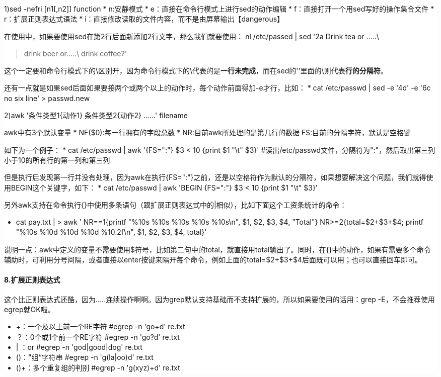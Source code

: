 <p>1)sed -nefri [n1[,n2]] function
* n:安静模式
* e：直接在命令行模式上进行sed的动作编辑
* f：直接打开一个用sed写好的操作集合文件
* r：扩展正则表达式语法
* i：直接修改读取的文件内容，而不是由屏幕输出【dangerous】</p>

<p>在使用中，如果要使用sed在第2行后面新添加2行文字，那么我们就要使用：
nl /etc/passed | sed '2a Drink tea or .....\</p>

<blockquote>
<p>drink beer or.....\
drink coffee?'</p>
</blockquote>

<p>这个一定要和命令行模式下的\区别开，因为命令行模式下的\代表的是<strong>一行未完成</strong>，而在sed的''里面的\则代表<strong>行的分隔符</strong>。</p>

<p>还有一点就是如果sed后面如果要接两个或两个以上的动作时，每个动作前面得加-e才行，比如：
* cat /etc/passwd | sed -e '4d' -e '6c no six line' > passwd.new</p>

<p>2)awk '条件类型1{动作1} 条件类型2{动作2} ……' filename </p>

<p>awk中有3个默认变量
* NF($0):每一行拥有的字段总数
* NR:目前awk所处理的是第几行的数据
FS:目前的分隔字符，默认是空格键</p>

<p>如下为一个例子：
* cat /etc/passwd | awk '{FS=":"} $3 &lt; 10 {print $1 "\t" $3}' #读出/etc/passwd文件，分隔符为":"，然后取出第三列小于10的所有行的第一列和第三列</p>

<p>但是执行后发现第一行并没有处理，因为awk在执行{FS=":"}之前，还是以空格符作为默认的分隔符，如果想要解决这个问题，我们就得使用BEGIN这个关键字，如下：
* cat /etc/passwd | awk 'BEGIN {FS=":"} $3 &lt; 10 {print $1 "\t" $3}'</p>

<p>另外awk支持在命令执行{}中使用多条语句（跟扩展正则表达式中的|相似），比如下面这个工资条统计的命令：</p>

<ul>
<li>cat pay.txt | > awk ' NR==1{printf "%10s %10s %10s %10s %10s\n", $1, $2, $3, $4, "Total"}
NR>=2{total=$2+$3+$4;
printf "%10s %10d %10d %10d %10.2f\n", $1, $2, $3, $4, total}'</li>
</ul>

<p>说明一点：awk中定义的变量不需要使用$符号，比如第二句中的total，就直接用total输出了。同时，在{}中的动作，如果有需要多个命令辅助时，可利用分号间隔，或者直接以enter按键来隔开每个命令，例如上面的total=$2+$3+$4后面既可以用；也可以直接回车即可。</p>

<h4>8.扩展正则表达式</h4>

<p>这个比正则表达式还酷，因为.....连续操作啊啊。因为grep默认支持基础而不支持扩展的，所以如果要使用的话用：grep -E，不会推荐使用egrep就OK啦。</p>

<ul>
<li>+：一个及以上前一个RE字符 #egrep -n 'go+d' re.txt</li>
<li>？：0个或1个前一个RE字符 #egrep -n 'go?d' re.txt</li>
<li>| ：or #egrep -n 'god|good|dog' re.txt</li>
<li>()："组“字符串 #egrep -n 'g(la|oo)d' re.txt</li>
<li>()+：多个重复组的判别 #egrep -n 'g(xyz)+d' re.txt</li>
</ul>
